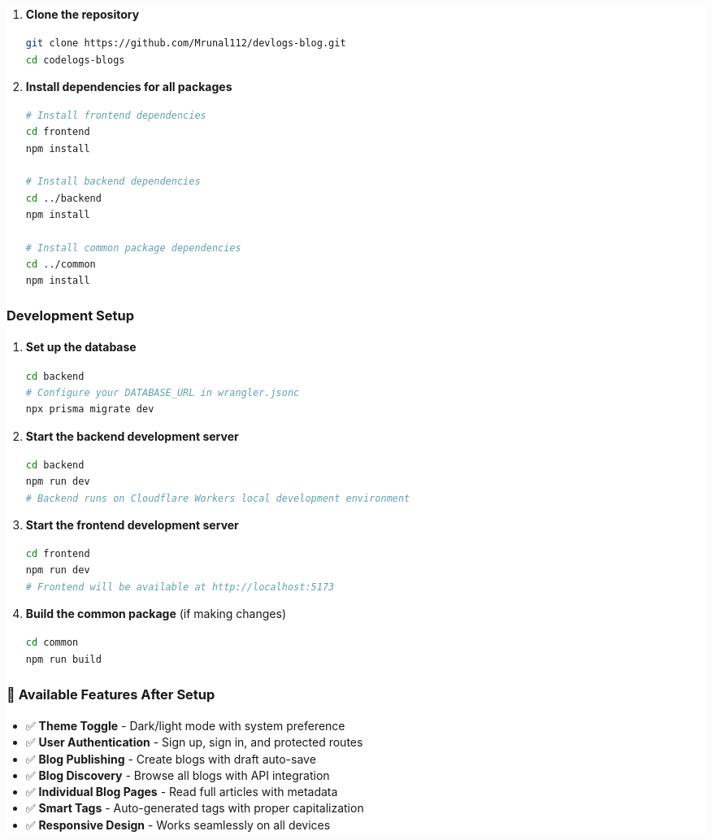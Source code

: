 1. **Clone the repository**
   ```bash
   git clone https://github.com/Mrunal112/devlogs-blog.git
   cd codelogs-blogs
   ```

2. **Install dependencies for all packages**
   ```bash
   # Install frontend dependencies
   cd frontend
   npm install

   # Install backend dependencies
   cd ../backend
   npm install

   # Install common package dependencies
   cd ../common
   npm install
   ```

### Development Setup

1. **Set up the database**
   ```bash
   cd backend
   # Configure your DATABASE_URL in wrangler.jsonc
   npx prisma migrate dev
   ```

2. **Start the backend development server**
   ```bash
   cd backend
   npm run dev
   # Backend runs on Cloudflare Workers local development environment
   ```

3. **Start the frontend development server**
   ```bash
   cd frontend
   npm run dev
   # Frontend will be available at http://localhost:5173
   ```

4. **Build the common package** (if making changes)
   ```bash
   cd common
   npm run build
   ```

### 🎯 **Available Features After Setup**
- ✅ **Theme Toggle** - Dark/light mode with system preference
- ✅ **User Authentication** - Sign up, sign in, and protected routes
- ✅ **Blog Publishing** - Create blogs with draft auto-save
- ✅ **Blog Discovery** - Browse all blogs with API integration
- ✅ **Individual Blog Pages** - Read full articles with metadata
- ✅ **Smart Tags** - Auto-generated tags with proper capitalization
- ✅ **Responsive Design** - Works seamlessly on all devices
